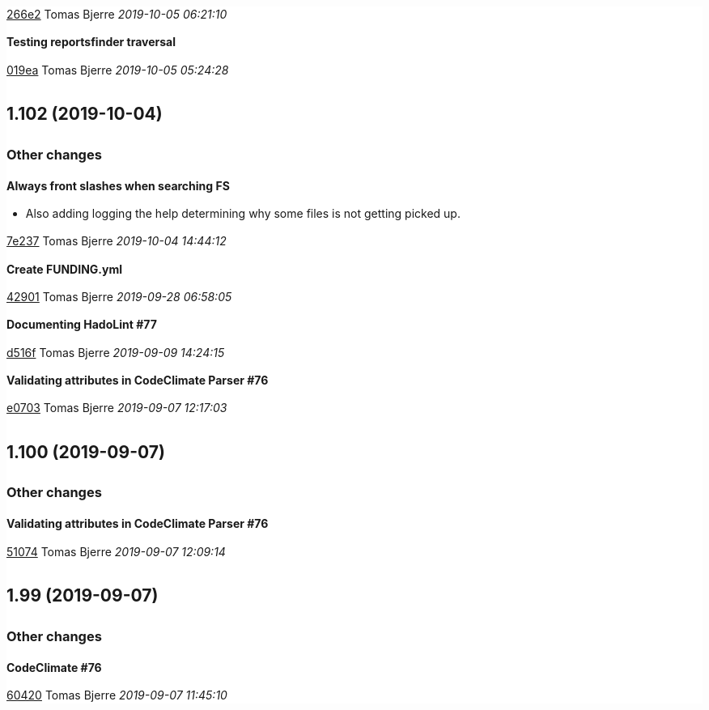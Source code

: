 [266e2](https://github.com/tomasbjerre/violations-lib/commit/266e22ad8778fa5) Tomas Bjerre *2019-10-05 06:21:10*

**Testing reportsfinder traversal**


[019ea](https://github.com/tomasbjerre/violations-lib/commit/019eade65d41af1) Tomas Bjerre *2019-10-05 05:24:28*


## 1.102 (2019-10-04)

### Other changes

**Always front slashes when searching FS**

* Also adding logging the help determining why some files is not getting picked up. 

[7e237](https://github.com/tomasbjerre/violations-lib/commit/7e237cc5f23517a) Tomas Bjerre *2019-10-04 14:44:12*

**Create FUNDING.yml**


[42901](https://github.com/tomasbjerre/violations-lib/commit/429014771ec2c64) Tomas Bjerre *2019-09-28 06:58:05*

**Documenting HadoLint #77**


[d516f](https://github.com/tomasbjerre/violations-lib/commit/d516f1a69b84b72) Tomas Bjerre *2019-09-09 14:24:15*

**Validating attributes in CodeClimate Parser #76**


[e0703](https://github.com/tomasbjerre/violations-lib/commit/e07038ba58e9c62) Tomas Bjerre *2019-09-07 12:17:03*


## 1.100 (2019-09-07)

### Other changes

**Validating attributes in CodeClimate Parser #76**


[51074](https://github.com/tomasbjerre/violations-lib/commit/51074e66c7abce0) Tomas Bjerre *2019-09-07 12:09:14*


## 1.99 (2019-09-07)

### Other changes

**CodeClimate #76**


[60420](https://github.com/tomasbjerre/violations-lib/commit/60420531325577f) Tomas Bjerre *2019-09-07 11:45:10*
